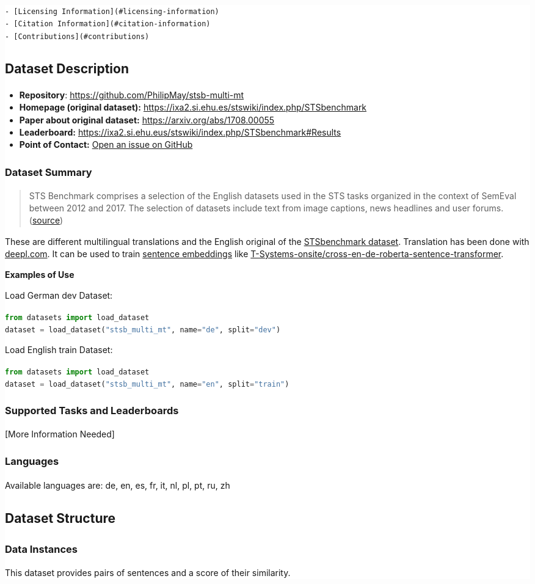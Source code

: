    - [Licensing Information](#licensing-information)
    - [Citation Information](#citation-information)
    - [Contributions](#contributions)

## Dataset Description

- **Repository**: https://github.com/PhilipMay/stsb-multi-mt
- **Homepage (original dataset):** https://ixa2.si.ehu.es/stswiki/index.php/STSbenchmark
- **Paper about original dataset:** https://arxiv.org/abs/1708.00055
- **Leaderboard:** https://ixa2.si.ehu.eus/stswiki/index.php/STSbenchmark#Results
- **Point of Contact:** [Open an issue on GitHub](https://github.com/PhilipMay/stsb-multi-mt/issues/new)

### Dataset Summary

> STS Benchmark comprises a selection of the English datasets used in the STS tasks organized
> in the context of SemEval between 2012 and 2017. The selection of datasets include text from
> image captions, news headlines and user forums. ([source](https://ixa2.si.ehu.es/stswiki/index.php/STSbenchmark))

These are different multilingual translations and the English original of the [STSbenchmark dataset](https://ixa2.si.ehu.es/stswiki/index.php/STSbenchmark). Translation has been done with [deepl.com](https://www.deepl.com/). It can be used to train [sentence embeddings](https://github.com/UKPLab/sentence-transformers) like [T-Systems-onsite/cross-en-de-roberta-sentence-transformer](https://huggingface.co/T-Systems-onsite/cross-en-de-roberta-sentence-transformer).


**Examples of Use**

Load German dev Dataset:
```python
from datasets import load_dataset
dataset = load_dataset("stsb_multi_mt", name="de", split="dev")
```

Load English train Dataset:
```python
from datasets import load_dataset
dataset = load_dataset("stsb_multi_mt", name="en", split="train")
```

### Supported Tasks and Leaderboards

[More Information Needed]

### Languages

Available languages are: de, en, es, fr, it, nl, pl, pt, ru, zh

## Dataset Structure

### Data Instances

This dataset provides pairs of sentences and a score of their similarity.
